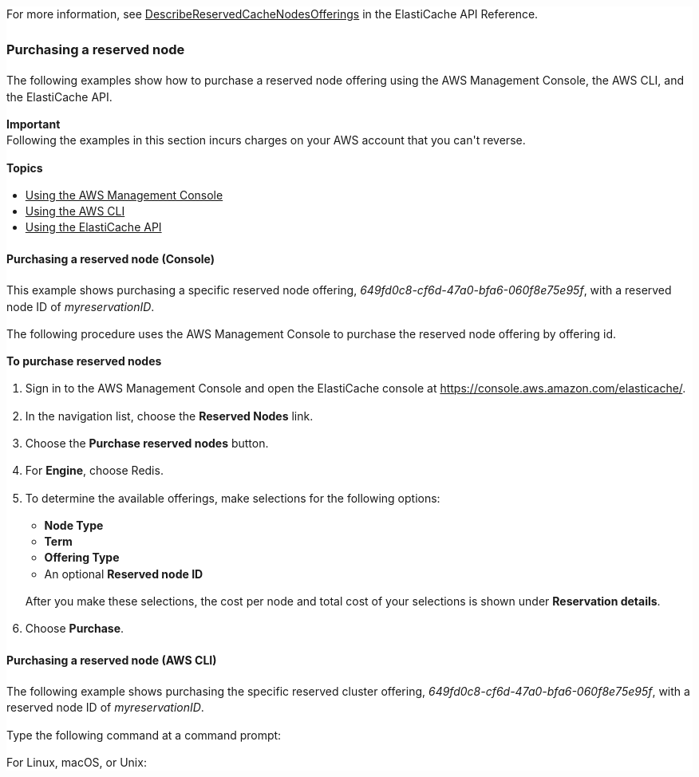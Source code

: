 For more information, see [DescribeReservedCacheNodesOfferings](https://docs.aws.amazon.com/AmazonElastiCache/latest/APIReference/API_DescribeReservedCacheNodesOfferings.html) in the ElastiCache API Reference\.

### Purchasing a reserved node<a name="reserved-nodes-purchasing"></a>

The following examples show how to purchase a reserved node offering using the AWS Management Console, the AWS CLI, and the ElastiCache API\. 

**Important**  
 Following the examples in this section incurs charges on your AWS account that you can't reverse\. 

**Topics**
+ [Using the AWS Management Console](#reserved-nodes-purchasing-console)
+ [Using the AWS CLI](#reserved-nodes-purchasing-cli)
+ [Using the ElastiCache API](#reserved-nodes-purchasing-api)

#### Purchasing a reserved node \(Console\)<a name="reserved-nodes-purchasing-console"></a>

 This example shows purchasing a specific reserved node offering, *649fd0c8\-cf6d\-47a0\-bfa6\-060f8e75e95f*, with a reserved node ID of *myreservationID*\. 

The following procedure uses the AWS Management Console to purchase the reserved node offering by offering id\.

**To purchase reserved nodes**

1. Sign in to the AWS Management Console and open the ElastiCache console at [ https://console\.aws\.amazon\.com/elasticache/](https://console.aws.amazon.com/elasticache/)\.

1. In the navigation list, choose the **Reserved Nodes** link\.

1. Choose the **Purchase reserved nodes** button\.

1. For **Engine**, choose Redis\.

1. To determine the available offerings, make selections for the following options:
   + **Node Type**
   + **Term**
   + **Offering Type**
   + An optional **Reserved node ID**

   After you make these selections, the cost per node and total cost of your selections is shown under **Reservation details**\.

1. Choose **Purchase**\. 

#### Purchasing a reserved node \(AWS CLI\)<a name="reserved-nodes-purchasing-cli"></a>

 The following example shows purchasing the specific reserved cluster offering, *649fd0c8\-cf6d\-47a0\-bfa6\-060f8e75e95f*, with a reserved node ID of *myreservationID*\. 

 Type the following command at a command prompt: 

For Linux, macOS, or Unix:
